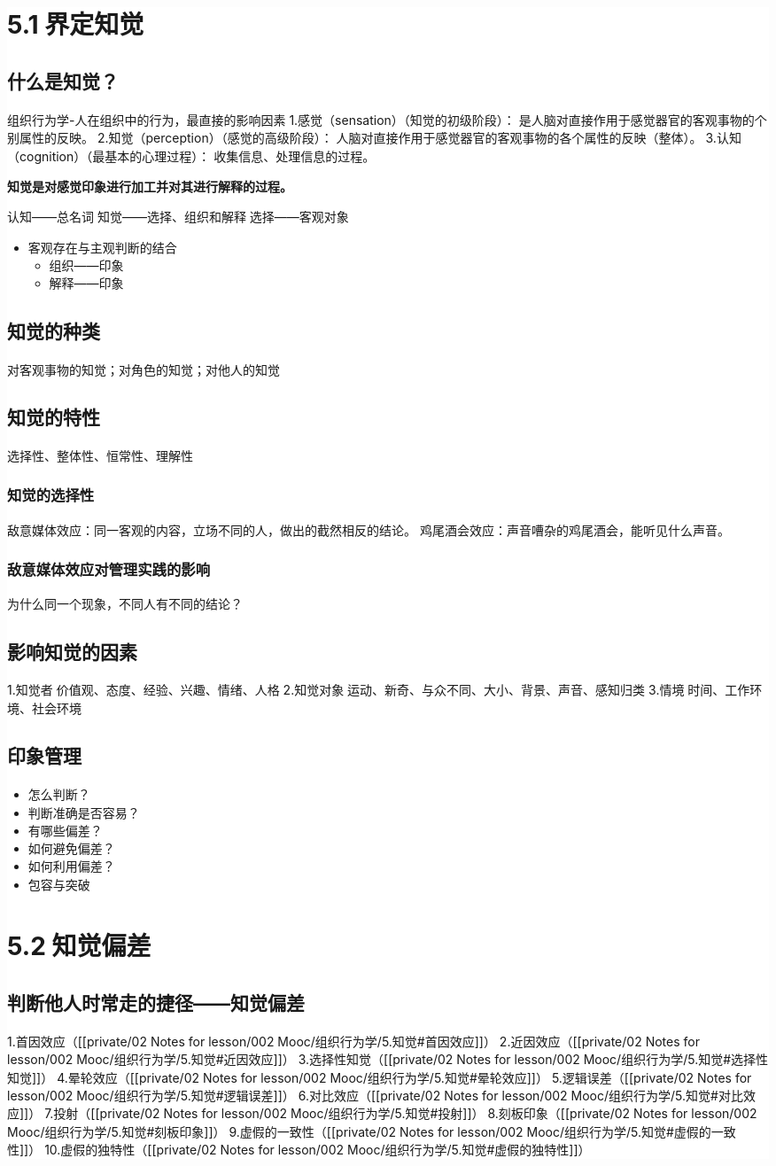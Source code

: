 # 5.1 界定知觉
## 什么是知觉？
组织行为学-人在组织中的行为，最直接的影响因素
1.感觉（sensation）（知觉的初级阶段）：
是人脑对直接作用于感觉器官的客观事物的个别属性的反映。
2.知觉（perception）（感觉的高级阶段）：
人脑对直接作用于感觉器官的客观事物的各个属性的反映（整体）。
3.认知（cognition）（最基本的心理过程）：
收集信息、处理信息的过程。

**知觉是对感觉印象进行加工并对其进行解释的过程。**

认知——总名词
知觉——选择、组织和解释
选择——客观对象
- 客观存在与主观判断的结合
	- 组织——印象
	- 解释——印象
## 知觉的种类
对客观事物的知觉；对角色的知觉；对他人的知觉
## 知觉的特性
选择性、整体性、恒常性、理解性
### 知觉的选择性
敌意媒体效应：同一客观的内容，立场不同的人，做出的截然相反的结论。
鸡尾酒会效应：声音嘈杂的鸡尾酒会，能听见什么声音。
### 敌意媒体效应对管理实践的影响
为什么同一个现象，不同人有不同的结论？
## 影响知觉的因素
1.知觉者
价值观、态度、经验、兴趣、情绪、人格
2.知觉对象
运动、新奇、与众不同、大小、背景、声音、感知归类
3.情境
时间、工作环境、社会环境
## 印象管理
- 怎么判断？
- 判断准确是否容易？
- 有哪些偏差？
- 如何避免偏差？
- 如何利用偏差？
- 包容与突破
# 5.2 知觉偏差
## 判断他人时常走的捷径——知觉偏差
1.首因效应（[[private/02 Notes for lesson/002 Mooc/组织行为学/5.知觉#首因效应]]）
2.近因效应（[[private/02 Notes for lesson/002 Mooc/组织行为学/5.知觉#近因效应]]）
3.选择性知觉（[[private/02 Notes for lesson/002 Mooc/组织行为学/5.知觉#选择性知觉]]）
4.晕轮效应（[[private/02 Notes for lesson/002 Mooc/组织行为学/5.知觉#晕轮效应]]）
5.逻辑误差（[[private/02 Notes for lesson/002 Mooc/组织行为学/5.知觉#逻辑误差]]）
6.对比效应（[[private/02 Notes for lesson/002 Mooc/组织行为学/5.知觉#对比效应]]）
7.投射（[[private/02 Notes for lesson/002 Mooc/组织行为学/5.知觉#投射]]）
8.刻板印象（[[private/02 Notes for lesson/002 Mooc/组织行为学/5.知觉#刻板印象]]）
9.虚假的一致性（[[private/02 Notes for lesson/002 Mooc/组织行为学/5.知觉#虚假的一致性]]）
10.虚假的独特性（[[private/02 Notes for lesson/002 Mooc/组织行为学/5.知觉#虚假的独特性]]）